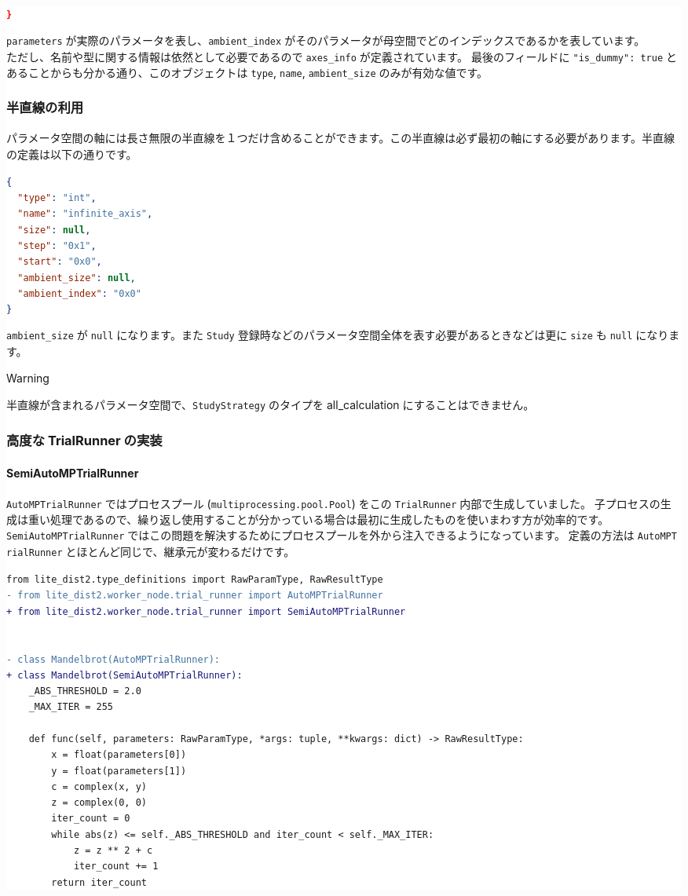 ```json
}
```
`parameters` が実際のパラメータを表し、`ambient_index` がそのパラメータが母空間でどのインデックスであるかを表しています。  
ただし、名前や型に関する情報は依然として必要であるので `axes_info` が定義されています。
最後のフィールドに `"is_dummy": true` とあることからも分かる通り、このオブジェクトは `type`, `name`, `ambient_size` のみが有効な値です。

### 半直線の利用
パラメータ空間の軸には長さ無限の半直線を１つだけ含めることができます。この半直線は必ず最初の軸にする必要があります。半直線の定義は以下の通りです。
```json
{
  "type": "int",
  "name": "infinite_axis",
  "size": null,
  "step": "0x1",
  "start": "0x0",
  "ambient_size": null,
  "ambient_index": "0x0"
}
```
`ambient_size` が `null` になります。また `Study` 登録時などのパラメータ空間全体を表す必要があるときなどは更に `size` も `null` になります。
> [!WARNING]
> 半直線が含まれるパラメータ空間で、`StudyStrategy` のタイプを all_calculation にすることはできません。

### 高度な TrialRunner の実装
#### SemiAutoMPTrialRunner
`AutoMPTrialRunner` ではプロセスプール (`multiprocessing.pool.Pool`) をこの `TrialRunner` 内部で生成していました。
子プロセスの生成は重い処理であるので、繰り返し使用することが分かっている場合は最初に生成したものを使いまわす方が効率的です。  
`SemiAutoMPTrialRunner` ではこの問題を解決するためにプロセスプールを外から注入できるようになっています。
定義の方法は `AutoMPTrialRunner` とほとんど同じで、継承元が変わるだけです。
```diff
from lite_dist2.type_definitions import RawParamType, RawResultType
- from lite_dist2.worker_node.trial_runner import AutoMPTrialRunner
+ from lite_dist2.worker_node.trial_runner import SemiAutoMPTrialRunner


- class Mandelbrot(AutoMPTrialRunner):
+ class Mandelbrot(SemiAutoMPTrialRunner):
    _ABS_THRESHOLD = 2.0
    _MAX_ITER = 255

    def func(self, parameters: RawParamType, *args: tuple, **kwargs: dict) -> RawResultType:
        x = float(parameters[0])
        y = float(parameters[1])
        c = complex(x, y)
        z = complex(0, 0)
        iter_count = 0
        while abs(z) <= self._ABS_THRESHOLD and iter_count < self._MAX_ITER:
            z = z ** 2 + c
            iter_count += 1
        return iter_count
```
